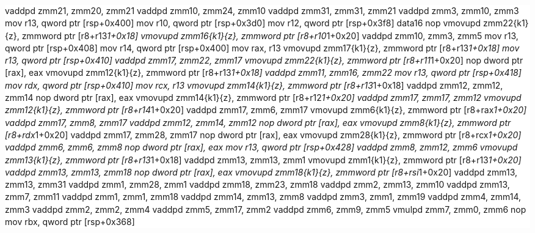 vaddpd zmm21, zmm20, zmm21
vaddpd zmm10, zmm24, zmm10
vaddpd zmm31, zmm31, zmm21
vaddpd zmm3, zmm10, zmm3
mov r13, qword ptr [rsp+0x400]
mov r10, qword ptr [rsp+0x3d0]
mov r12, qword ptr [rsp+0x3f8]
data16 nop
vmovupd zmm22{k1}{z}, zmmword ptr [r8+r13*1+0x18]
vmovupd zmm16{k1}{z}, zmmword ptr [r8+r10*1+0x20]
vaddpd zmm10, zmm3, zmm5
mov r13, qword ptr [rsp+0x408]
mov r14, qword ptr [rsp+0x400]
mov rax, r13
vmovupd zmm17{k1}{z}, zmmword ptr [r8+r13*1+0x18]
mov r13, qword ptr [rsp+0x410]
vaddpd zmm17, zmm22, zmm17
vmovupd zmm22{k1}{z}, zmmword ptr [r8+r11*1+0x20]
nop dword ptr [rax], eax
vmovupd zmm12{k1}{z}, zmmword ptr [r8+r13*1+0x18]
vaddpd zmm11, zmm16, zmm22
mov r13, qword ptr [rsp+0x418]
mov rdx, qword ptr [rsp+0x410]
mov rcx, r13
vmovupd zmm14{k1}{z}, zmmword ptr [r8+r13*1+0x18]
vaddpd zmm12, zmm12, zmm14
nop dword ptr [rax], eax
vmovupd zmm14{k1}{z}, zmmword ptr [r8+r12*1+0x20]
vaddpd zmm17, zmm17, zmm12
vmovupd zmm12{k1}{z}, zmmword ptr [r8+r14*1+0x20]
vaddpd zmm17, zmm6, zmm17
vmovupd zmm6{k1}{z}, zmmword ptr [r8+rax*1+0x20]
vaddpd zmm17, zmm8, zmm17
vaddpd zmm12, zmm14, zmm12
nop dword ptr [rax], eax
vmovupd zmm8{k1}{z}, zmmword ptr [r8+rdx*1+0x20]
vaddpd zmm17, zmm28, zmm17
nop dword ptr [rax], eax
vmovupd zmm28{k1}{z}, zmmword ptr [r8+rcx*1+0x20]
vaddpd zmm6, zmm6, zmm8
nop dword ptr [rax], eax
mov r13, qword ptr [rsp+0x428]
vaddpd zmm8, zmm12, zmm6
vmovupd zmm13{k1}{z}, zmmword ptr [r8+r13*1+0x18]
vaddpd zmm13, zmm13, zmm1
vmovupd zmm1{k1}{z}, zmmword ptr [r8+r13*1+0x20]
vaddpd zmm13, zmm13, zmm18
nop dword ptr [rax], eax
vmovupd zmm18{k1}{z}, zmmword ptr [r8+rsi*1+0x20]
vaddpd zmm13, zmm13, zmm31
vaddpd zmm1, zmm28, zmm1
vaddpd zmm18, zmm23, zmm18
vaddpd zmm2, zmm13, zmm10
vaddpd zmm13, zmm7, zmm11
vaddpd zmm1, zmm1, zmm18
vaddpd zmm14, zmm13, zmm8
vaddpd zmm3, zmm1, zmm19
vaddpd zmm4, zmm14, zmm3
vaddpd zmm2, zmm2, zmm4
vaddpd zmm5, zmm17, zmm2
vaddpd zmm6, zmm9, zmm5
vmulpd zmm7, zmm0, zmm6
nop
mov rbx, qword ptr [rsp+0x368]